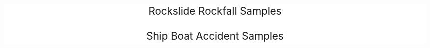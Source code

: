 <p align="center" style="font-size: 1.5em; margin-bottom: 0.1em;">Rockslide Rockfall Samples</p>
<div class="video-container">
<iframe width="560" height="315" src="https://www.youtube.com/embed/fi2dMUT8WAo?start=3&amp;end=10" title="rockslide rockfall sample 1" frameborder="0" allow="accelerometer; autoplay; clipboard-write; encrypted-media; gyroscope; picture-in-picture" allowfullscreen="" srcdoc="&lt;style&gt;*{padding:0;margin:0;overflow:hidden}html,body{height:100%}img,span{position:absolute;width:100%;top:0;bottom:0;margin:auto}span{height:1.5em;text-align:center;font:48px/1.5 sans-serif;color:white;text-shadow:0 0 0.5em black}&lt;/style&gt; &lt;a href=https://www.youtube.com/embed/fi2dMUT8WAo?start=3&amp;end=10&gt;&lt;img src=https://img.youtube.com/vi/fi2dMUT8WAo/hqdefault.jpg alt='AltTagContent'&gt;&lt;span&gt;▶&lt;/span&gt;&lt;/a&gt;"> </iframe> 
<iframe width="560" height="315" src="https://www.youtube.com/embed/iNjXsoQ22h8?start=56&amp;end=71" title="rockslide rockfall sample 2" frameborder="0" allow="accelerometer; autoplay; clipboard-write; encrypted-media; gyroscope; picture-in-picture" allowfullscreen="" srcdoc="&lt;style&gt;*{padding:0;margin:0;overflow:hidden}html,body{height:100%}img,span{position:absolute;width:100%;top:0;bottom:0;margin:auto}span{height:1.5em;text-align:center;font:48px/1.5 sans-serif;color:white;text-shadow:0 0 0.5em black}&lt;/style&gt; &lt;a href=https://www.youtube.com/embed/iNjXsoQ22h8?start=56&amp;end=71&gt;&lt;img src=https://img.youtube.com/vi/iNjXsoQ22h8/hqdefault.jpg alt='AltTagContent'&gt;&lt;span&gt;▶&lt;/span&gt;&lt;/a&gt;"> </iframe> 
<iframe width="560" height="315" src="https://www.youtube.com/embed/zPSuBziOvZM?start=99&amp;end=108" title="rockslide rockfall sample 3" frameborder="0" allow="accelerometer; autoplay; clipboard-write; encrypted-media; gyroscope; picture-in-picture" allowfullscreen="" srcdoc="&lt;style&gt;*{padding:0;margin:0;overflow:hidden}html,body{height:100%}img,span{position:absolute;width:100%;top:0;bottom:0;margin:auto}span{height:1.5em;text-align:center;font:48px/1.5 sans-serif;color:white;text-shadow:0 0 0.5em black}&lt;/style&gt; &lt;a href=https://www.youtube.com/embed/zPSuBziOvZM?start=99&amp;end=108&gt;&lt;img src=https://img.youtube.com/vi/zPSuBziOvZM/hqdefault.jpg alt='AltTagContent'&gt;&lt;span&gt;▶&lt;/span&gt;&lt;/a&gt;"> </iframe> 
</div>

<p align="center" style="font-size: 1.5em; margin-bottom: 0.1em;">Ship Boat Accident Samples</p>
<div class="video-container">
<iframe width="560" height="315" src="https://www.youtube.com/embed/4O4dAbwm2iM?start=142&amp;end=150" title="ship boat accident sample 1" frameborder="0" allow="accelerometer; autoplay; clipboard-write; encrypted-media; gyroscope; picture-in-picture" allowfullscreen="" srcdoc="&lt;style&gt;*{padding:0;margin:0;overflow:hidden}html,body{height:100%}img,span{position:absolute;width:100%;top:0;bottom:0;margin:auto}span{height:1.5em;text-align:center;font:48px/1.5 sans-serif;color:white;text-shadow:0 0 0.5em black}&lt;/style&gt; &lt;a href=https://www.youtube.com/embed/4O4dAbwm2iM?start=142&amp;end=150&gt;&lt;img src=https://img.youtube.com/vi/4O4dAbwm2iM/hqdefault.jpg alt='AltTagContent'&gt;&lt;span&gt;▶&lt;/span&gt;&lt;/a&gt;"> </iframe> 
<iframe width="560" height="315" src="https://www.youtube.com/embed/RHn1jmYqX4g?start=214&amp;end=224" title="ship boat accident sample 2" frameborder="0" allow="accelerometer; autoplay; clipboard-write; encrypted-media; gyroscope; picture-in-picture" allowfullscreen="" srcdoc="&lt;style&gt;*{padding:0;margin:0;overflow:hidden}html,body{height:100%}img,span{position:absolute;width:100%;top:0;bottom:0;margin:auto}span{height:1.5em;text-align:center;font:48px/1.5 sans-serif;color:white;text-shadow:0 0 0.5em black}&lt;/style&gt; &lt;a href=https://www.youtube.com/embed/RHn1jmYqX4g?start=214&amp;end=224&gt;&lt;img src=https://img.youtube.com/vi/RHn1jmYqX4g/hqdefault.jpg alt='AltTagContent'&gt;&lt;span&gt;▶&lt;/span&gt;&lt;/a&gt;"> </iframe> 
<iframe width="560" height="315" src="https://www.youtube.com/embed/SlkIro6LAzA?start=340&amp;end=346" title="ship boat accident sample 3" frameborder="0" allow="accelerometer; autoplay; clipboard-write; encrypted-media; gyroscope; picture-in-picture" allowfullscreen="" srcdoc="&lt;style&gt;*{padding:0;margin:0;overflow:hidden}html,body{height:100%}img,span{position:absolute;width:100%;top:0;bottom:0;margin:auto}span{height:1.5em;text-align:center;font:48px/1.5 sans-serif;color:white;text-shadow:0 0 0.5em black}&lt;/style&gt; &lt;a href=https://www.youtube.com/embed/SlkIro6LAzA?start=340&amp;end=346&gt;&lt;img src=https://img.youtube.com/vi/SlkIro6LAzA/hqdefault.jpg alt='AltTagContent'&gt;&lt;span&gt;▶&lt;/span&gt;&lt;/a&gt;"> </iframe> 
</div>
